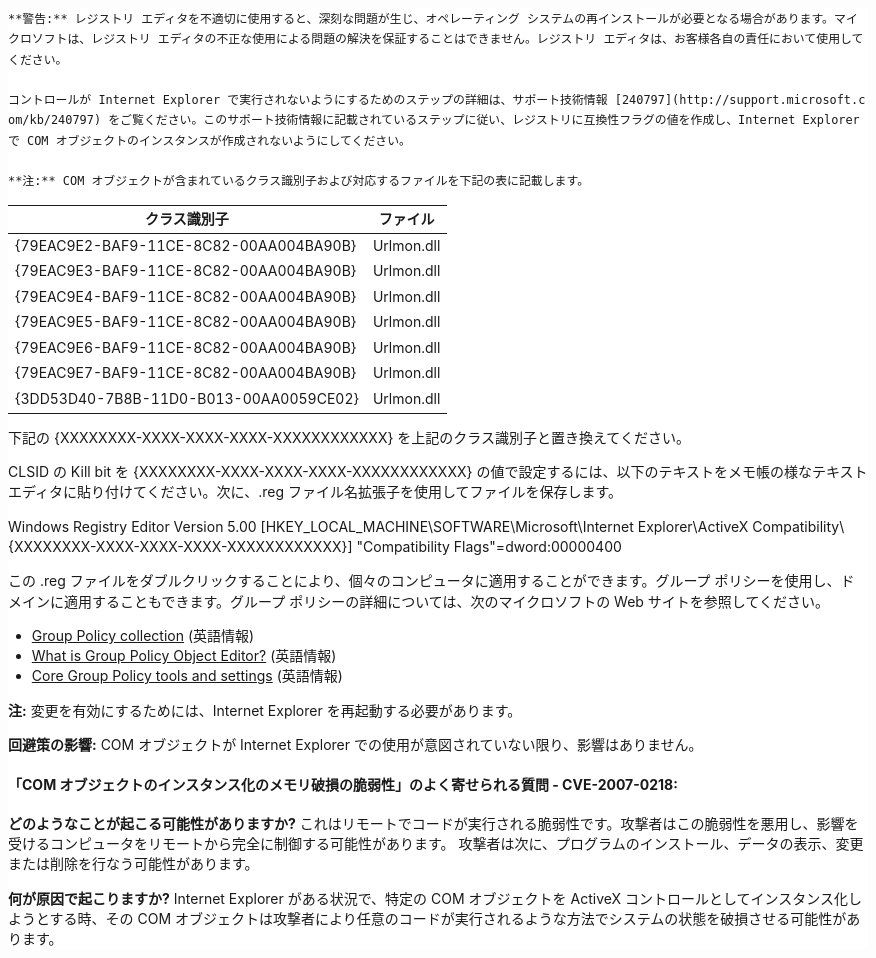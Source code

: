     **警告:** レジストリ エディタを不適切に使用すると、深刻な問題が生じ、オペレーティング システムの再インストールが必要となる場合があります。マイクロソフトは、レジストリ エディタの不正な使用による問題の解決を保証することはできません。レジストリ エディタは、お客様各自の責任において使用してください。

    コントロールが Internet Explorer で実行されないようにするためのステップの詳細は、サポート技術情報 [240797](http://support.microsoft.com/kb/240797) をご覧ください。このサポート技術情報に記載されているステップに従い、レジストリに互換性フラグの値を作成し、Internet Explorer で COM オブジェクトのインスタンスが作成されないようにしてください。

    **注:** COM オブジェクトが含まれているクラス識別子および対応するファイルを下記の表に記載します。

| クラス識別子                           | ファイル   |
|----------------------------------------|------------|
| {79EAC9E2-BAF9-11CE-8C82-00AA004BA90B} | Urlmon.dll |
| {79EAC9E3-BAF9-11CE-8C82-00AA004BA90B} | Urlmon.dll |
| {79EAC9E4-BAF9-11CE-8C82-00AA004BA90B} | Urlmon.dll |
| {79EAC9E5-BAF9-11CE-8C82-00AA004BA90B} | Urlmon.dll |
| {79EAC9E6-BAF9-11CE-8C82-00AA004BA90B} | Urlmon.dll |
| {79EAC9E7-BAF9-11CE-8C82-00AA004BA90B} | Urlmon.dll |
| {3DD53D40-7B8B-11D0-B013-00AA0059CE02} | Urlmon.dll |

下記の {XXXXXXXX-XXXX-XXXX-XXXX-XXXXXXXXXXXX} を上記のクラス識別子と置き換えてください。

CLSID の Kill bit を {XXXXXXXX-XXXX-XXXX-XXXX-XXXXXXXXXXXX} の値で設定するには、以下のテキストをメモ帳の様なテキスト エディタに貼り付けてください。次に、.reg ファイル名拡張子を使用してファイルを保存します。

Windows Registry Editor Version 5.00
\[HKEY\_LOCAL\_MACHINE\\SOFTWARE\\Microsoft\\Internet Explorer\\ActiveX Compatibility\\{XXXXXXXX-XXXX-XXXX-XXXX-XXXXXXXXXXXX}\]
"Compatibility Flags"=dword:00000400

この .reg ファイルをダブルクリックすることにより、個々のコンピュータに適用することができます。グループ ポリシーを使用し、ドメインに適用することもできます。グループ ポリシーの詳細については、次のマイクロソフトの Web サイトを参照してください。

-   [Group Policy collection](http://technet2.microsoft.com/windowsserver/en/library/6d7cb788-b31d-4d17-9f1e-b5ddaa6deecd1033.mspx) (英語情報)
-   [What is Group Policy Object Editor?](http://technet2.microsoft.com/windowsserver/en/library/47ba1311-6cca-414f-98c9-2d7f99fca8a31033.mspx) (英語情報)
-   [Core Group Policy tools and settings](http://technet2.microsoft.com/windowsserver/en/library/e926577a-5619-4912-b5d9-e73d4bdc94911033.mspx) (英語情報)

**注:** 変更を有効にするためには、Internet Explorer を再起動する必要があります。

**回避策の影響:** COM オブジェクトが Internet Explorer での使用が意図されていない限り、影響はありません。

#### 「COM オブジェクトのインスタンス化のメモリ破損の脆弱性」のよく寄せられる質問 - CVE-2007-0218:

**どのようなことが起こる可能性がありますか?**
これはリモートでコードが実行される脆弱性です。攻撃者はこの脆弱性を悪用し、影響を受けるコンピュータをリモートから完全に制御する可能性があります。 攻撃者は次に、プログラムのインストール、データの表示、変更または削除を行なう可能性があります。

**何が原因で起こりますか?**
Internet Explorer がある状況で、特定の COM オブジェクトを ActiveX コントロールとしてインスタンス化しようとする時、その COM オブジェクトは攻撃者により任意のコードが実行されるような方法でシステムの状態を破損させる可能性があります。
